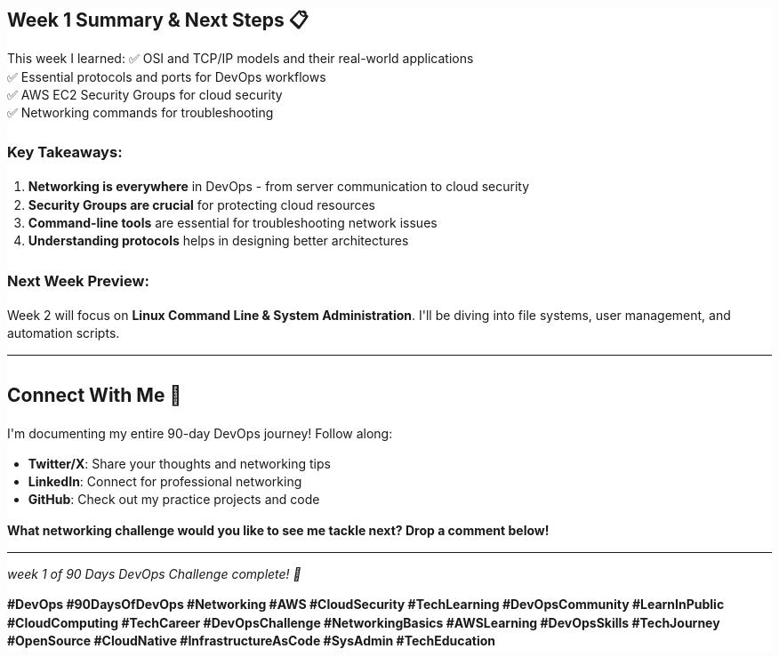 
## Week 1 Summary & Next Steps 📋

This week I learned:
✅ OSI and TCP/IP models and their real-world applications  
✅ Essential protocols and ports for DevOps workflows  
✅ AWS EC2 Security Groups for cloud security  
✅ Networking commands for troubleshooting  

### Key Takeaways:
1. **Networking is everywhere** in DevOps - from server communication to cloud security
2. **Security Groups are crucial** for protecting cloud resources
3. **Command-line tools** are essential for troubleshooting network issues
4. **Understanding protocols** helps in designing better architectures

### Next Week Preview:
Week 2 will focus on **Linux Command Line & System Administration**. I'll be diving into file systems, user management, and automation scripts.

---

## Connect With Me 🤝

I'm documenting my entire 90-day DevOps journey! Follow along:
- **Twitter/X**: Share your thoughts and networking tips
- **LinkedIn**: Connect for professional networking
- **GitHub**: Check out my practice projects and code

**What networking challenge would you like to see me tackle next? Drop a comment below!**

---

*week 1 of 90 Days DevOps Challenge complete! 🎉*

**#DevOps #90DaysOfDevOps #Networking #AWS #CloudSecurity #TechLearning #DevOpsCommunity #LearnInPublic #CloudComputing #TechCareer #DevOpsChallenge #NetworkingBasics #AWSLearning #DevOpsSkills #TechJourney #OpenSource #CloudNative #InfrastructureAsCode #SysAdmin #TechEducation**
